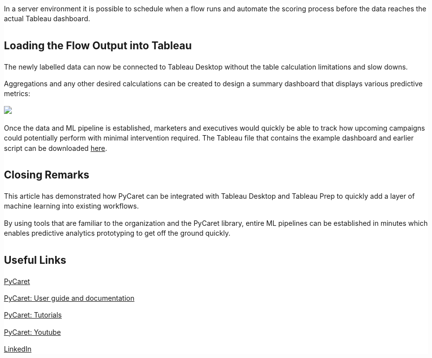 In a server environment it is possible to schedule when a flow runs and automate the scoring process before the data reaches the actual Tableau dashboard.

## Loading the Flow Output into Tableau

The newly labelled data can now be connected to Tableau Desktop without the table calculation limitations and slow downs.

Aggregations and any other desired calculations can be created to design a summary dashboard that displays various predictive metrics:

![](https://cdn-images-1.medium.com/max/2000/1*AhgzQQMLOfwe_5__eMMTIQ.png)

Once the data and ML pipeline is established, marketers and executives would quickly be able to track how upcoming campaigns could potentially perform with minimal intervention required. The Tableau file that contains the example dashboard and earlier script can be downloaded [here](https://github.com/andrewcowannagora/PyCaret-Tableau/blob/master/DM_Dashboard.twbx).

## Closing Remarks

This article has demonstrated how PyCaret can be integrated with Tableau Desktop and Tableau Prep to quickly add a layer of machine learning into existing workflows.

By using tools that are familiar to the organization and the PyCaret library, entire ML pipelines can be established in minutes which enables predictive analytics prototyping to get off the ground quickly.

## Useful Links

[PyCaret](https://pycaret.org/)

[PyCaret: User guide and documentation](https://pycaret.org/guide/)

[PyCaret: Tutorials](https://pycaret.org/tutorial/)

[PyCaret: Youtube](https://www.youtube.com/channel/UCxA1YTYJ9BEeo50lxyI_B3g/featured)

[LinkedIn](http://www.linkedin.com/in/andrewcowannagora)
